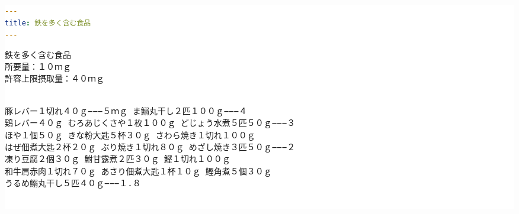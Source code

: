 ```yaml
---
title: 鉄を多く含む食品
---
```


<BODY BGCOLOR="#99CCCC">
<PRE>
鉄を多く含む食品
所要量：１０ｍｇ
許容上限摂取量：４０ｍｇ

豚レバー１切れ４０ｇ−−−５ｍｇ
ま鰯丸干し２匹１００ｇ−−−４
鶏レバー４０ｇ
むろあじくさや１枚１００ｇ
どじょう水煮５匹５０ｇ−−−３
ほや１個５０ｇ
きな粉大匙５杯３０ｇ
さわら焼き１切れ１００ｇ
はぜ佃煮大匙２杯２０ｇ
ぶり焼き１切れ８０ｇ
めざし焼き３匹５０ｇ−−−２
凍り豆腐２個３０ｇ
鮒甘露煮２匹３０ｇ
鰹１切れ１００ｇ
和牛肩赤肉１切れ７０ｇ
あさり佃煮大匙１杯１０ｇ
鰹角煮５個３０ｇ
うるめ鰯丸干し５匹４０ｇ−−−１.８

</PRE>

